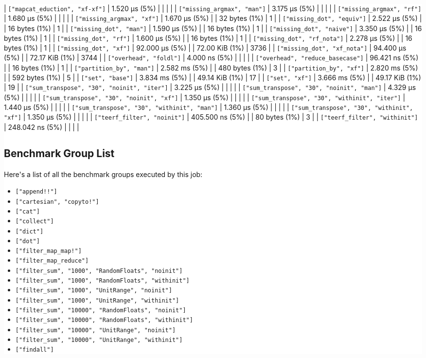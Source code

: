 | `["mapcat_eduction", "xf-xf"]`                                 |   1.520 μs (5%) |         |                 |             |
| `["missing_argmax", "man"]`                                    |   3.175 μs (5%) |         |                 |             |
| `["missing_argmax", "rf"]`                                     |   1.680 μs (5%) |         |                 |             |
| `["missing_argmax", "xf"]`                                     |   1.670 μs (5%) |         |   32 bytes (1%) |           1 |
| `["missing_dot", "equiv"]`                                     |   2.522 μs (5%) |         |   16 bytes (1%) |           1 |
| `["missing_dot", "man"]`                                       |   1.590 μs (5%) |         |   16 bytes (1%) |           1 |
| `["missing_dot", "naive"]`                                     |   3.350 μs (5%) |         |   16 bytes (1%) |           1 |
| `["missing_dot", "rf"]`                                        |   1.600 μs (5%) |         |   16 bytes (1%) |           1 |
| `["missing_dot", "rf_nota"]`                                   |   2.278 μs (5%) |         |   16 bytes (1%) |           1 |
| `["missing_dot", "xf"]`                                        |  92.000 μs (5%) |         |  72.00 KiB (1%) |        3736 |
| `["missing_dot", "xf_nota"]`                                   |  94.400 μs (5%) |         |  72.17 KiB (1%) |        3744 |
| `["overhead", "foldl"]`                                        |   4.000 ns (5%) |         |                 |             |
| `["overhead", "reduce_basecase"]`                              |  96.421 ns (5%) |         |   16 bytes (1%) |           1 |
| `["partition_by", "man"]`                                      |   2.582 ms (5%) |         |  480 bytes (1%) |           3 |
| `["partition_by", "xf"]`                                       |   2.820 ms (5%) |         |  592 bytes (1%) |           5 |
| `["set", "base"]`                                              |   3.834 ms (5%) |         |  49.14 KiB (1%) |          17 |
| `["set", "xf"]`                                                |   3.666 ms (5%) |         |  49.17 KiB (1%) |          19 |
| `["sum_transpose", "30", "noinit", "iter"]`                    |   3.225 μs (5%) |         |                 |             |
| `["sum_transpose", "30", "noinit", "man"]`                     |   4.329 μs (5%) |         |                 |             |
| `["sum_transpose", "30", "noinit", "xf"]`                      |   1.350 μs (5%) |         |                 |             |
| `["sum_transpose", "30", "withinit", "iter"]`                  |   1.440 μs (5%) |         |                 |             |
| `["sum_transpose", "30", "withinit", "man"]`                   |   1.360 μs (5%) |         |                 |             |
| `["sum_transpose", "30", "withinit", "xf"]`                    |   1.350 μs (5%) |         |                 |             |
| `["teerf_filter", "noinit"]`                                   | 405.500 ns (5%) |         |   80 bytes (1%) |           3 |
| `["teerf_filter", "withinit"]`                                 | 248.042 ns (5%) |         |                 |             |

## Benchmark Group List
Here's a list of all the benchmark groups executed by this job:

- `["append!!"]`
- `["cartesian", "copyto!"]`
- `["cat"]`
- `["collect"]`
- `["dict"]`
- `["dot"]`
- `["filter_map_map!"]`
- `["filter_map_reduce"]`
- `["filter_sum", "1000", "RandomFloats", "noinit"]`
- `["filter_sum", "1000", "RandomFloats", "withinit"]`
- `["filter_sum", "1000", "UnitRange", "noinit"]`
- `["filter_sum", "1000", "UnitRange", "withinit"]`
- `["filter_sum", "10000", "RandomFloats", "noinit"]`
- `["filter_sum", "10000", "RandomFloats", "withinit"]`
- `["filter_sum", "10000", "UnitRange", "noinit"]`
- `["filter_sum", "10000", "UnitRange", "withinit"]`
- `["findall"]`